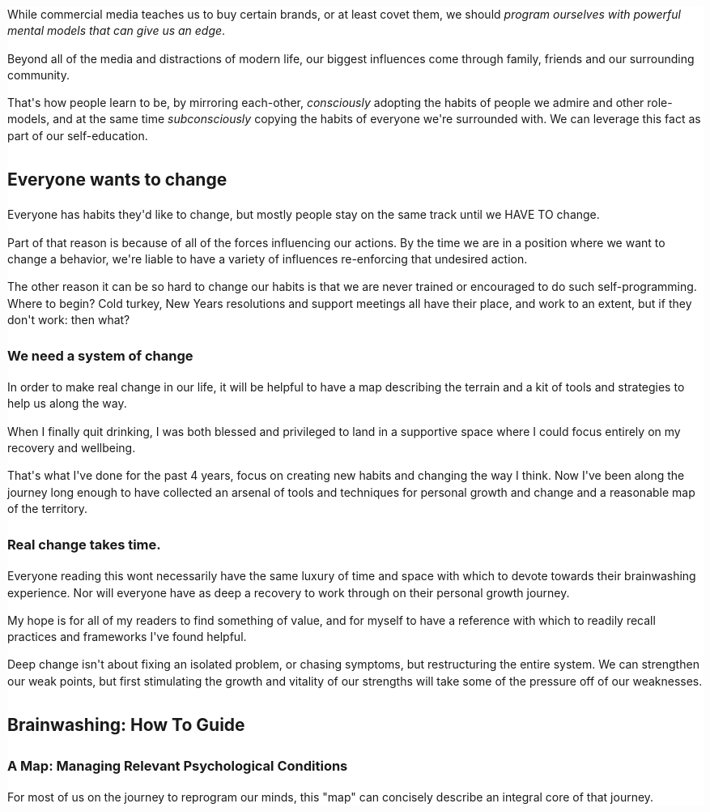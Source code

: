 While commercial media teaches us to buy certain brands, or at least covet them, we should *program ourselves with powerful mental models that can give us an edge*.

Beyond all of the media and distractions of modern life, our biggest influences come through family, friends and our surrounding community. 

That's how people learn to be, by mirroring each-other, *consciously* adopting the habits of people we admire and other role-models, and at the same time *subconsciously* copying the habits of everyone we're surrounded with. We can leverage this fact as part of our self-education.

## Everyone wants to change

Everyone has habits they'd like to change, but mostly people stay on the same track until we HAVE TO change. 

Part of that reason is because of all of the forces influencing our actions. By the time we are in a position where we want to change a behavior, we're liable to have a variety of influences re-enforcing that undesired action.

The other reason it can be so hard to change our habits is that we are never trained or encouraged to do such self-programming. Where to begin? Cold turkey, New Years resolutions and support meetings all have their place, and work to an extent, but if they don't work: then what?

### We need a system of change

In order to make real change in our life, it will be helpful to have a map describing the terrain and a kit of tools and strategies to help us along the way.

When I finally quit drinking, I was both blessed and privileged to land in a supportive space where I could focus entirely on my recovery and wellbeing.

That's what I've done for the past 4 years, focus on creating new habits and changing the way I think. Now I've been along the journey long enough to have collected an arsenal of tools and techniques for personal growth and change and a reasonable map of the territory.

### Real change takes time. 

Everyone reading this wont necessarily have the same luxury of time and space with which to devote towards their brainwashing experience. Nor will everyone have as deep a recovery to work through on their personal growth journey.

My hope is for all of my readers to find something of value, and for myself to have a reference with which to readily recall practices and frameworks I've found helpful.

Deep change isn't about fixing an isolated problem, or chasing symptoms, but restructuring the entire system. We can strengthen our weak points, but first stimulating the growth and vitality of our strengths will take some of the pressure off of our weaknesses.

## Brainwashing: How To Guide

### A Map: Managing Relevant Psychological Conditions

For most of us on the journey to reprogram our minds, this "map" can concisely describe an integral core of that journey.
